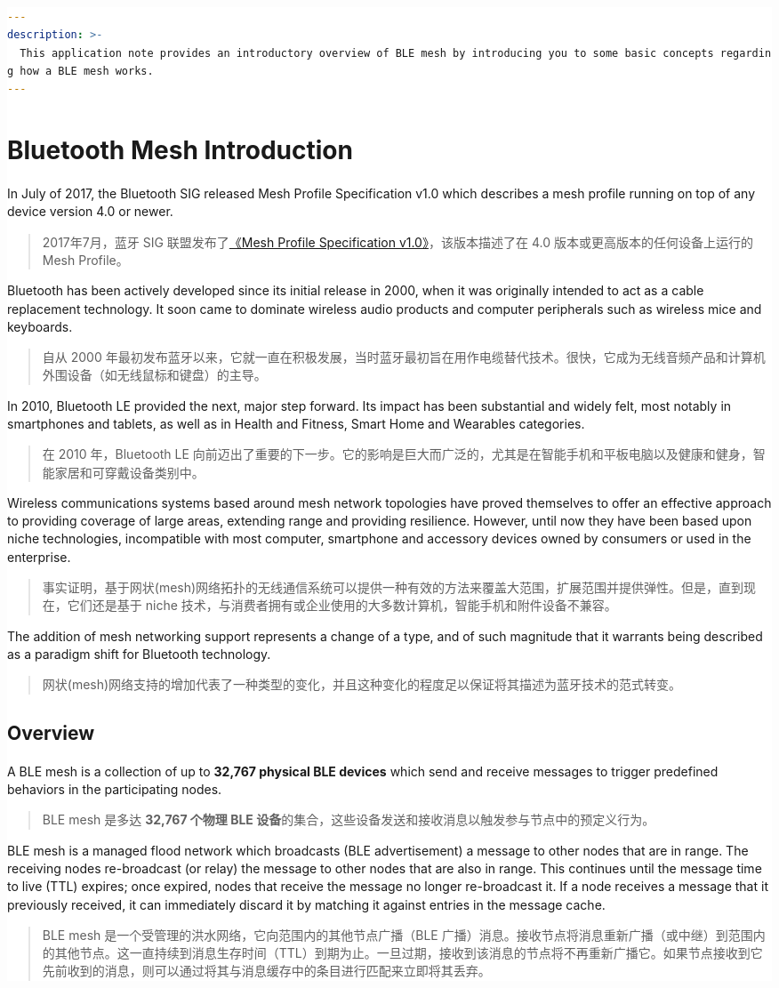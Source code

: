 ```yaml
---
description: >-
  This application note provides an introductory overview of BLE mesh by introducing you to some basic concepts regarding how a BLE mesh works.
---
```


# Bluetooth Mesh Introduction

In July of 2017, the Bluetooth SIG released Mesh Profile Specification v1.0 which describes a mesh profile running on top of any device version 4.0 or newer.

> 2017年7月，蓝牙 SIG 联盟发布了[《Mesh Profile Specification v1.0》](https://www.bluetooth.com/specifications/mesh-specifications/)，该版本描述了在 4.0 版本或更高版本的任何设备上运行的 Mesh Profile。

Bluetooth has been actively developed since its initial release in 2000, when it was originally intended to act as a cable replacement technology. It soon came to dominate wireless audio products and computer peripherals such as wireless mice and keyboards.

> 自从 2000 年最初发布蓝牙以来，它就一直在积极发展，当时蓝牙最初旨在用作电缆替代技术。很快，它成为无线音频产品和计算机外围设备（如无线鼠标和键盘）的主导。

In 2010, Bluetooth LE provided the next, major step forward. Its impact has been substantial and widely felt, most notably in smartphones and tablets, as well as in Health and Fitness, Smart Home and Wearables categories.

> 在 2010 年，Bluetooth LE 向前迈出了重要的下一步。它的影响是巨大而广泛的，尤其是在智能手机和平板电脑以及健康和健身，智能家居和可穿戴设备类别中。

Wireless communications systems based around mesh network topologies have proved themselves to offer an effective approach to providing coverage of large areas, extending range and providing resilience. However, until now they have been based upon niche technologies, incompatible with most computer, smartphone and accessory devices owned by consumers or used in the enterprise.

> 事实证明，基于网状\(mesh\)网络拓扑的无线通信系统可以提供一种有效的方法来覆盖大范围，扩展范围并提供弹性。但是，直到现在，它们还是基于 niche 技术，与消费者拥有或企业使用的大多数计算机，智能手机和附件设备不兼容。

The addition of mesh networking support represents a change of a type, and of such magnitude that it warrants being described as a paradigm shift for Bluetooth technology.

> 网状\(mesh\)网络支持的增加代表了一种类型的变化，并且这种变化的程度足以保证将其描述为蓝牙技术的范式转变。

## Overview

A BLE mesh is a collection of up to **32,767 physical BLE devices** which send and receive messages to trigger predefined behaviors in the participating nodes. 

> BLE mesh 是多达 **32,767 个物理 BLE 设备**的集合，这些设备发送和接收消息以触发参与节点中的预定义行为。

BLE mesh is a managed flood network which broadcasts \(BLE advertisement\) a message to other nodes that are in range. The receiving nodes re-broadcast \(or relay\) the message to other nodes that are also in range. This continues until the message time to live \(TTL\) expires; once expired, nodes that receive the message no longer re-broadcast it. If a node receives a message that it previously received, it can immediately discard it by matching it against entries in the message cache. 

> BLE mesh 是一个受管理的洪水网络，它向范围内的其他节点广播（BLE 广播）消息。接收节点将消息重新广播（或中继）到范围内的其他节点。这一直持续到消息生存时间（TTL）到期为止。一旦过期，接收到该消息的节点将不再重新广播它。如果节点接收到它先前收到的消息，则可以通过将其与消息缓存中的条目进行匹配来立即将其丢弃。
